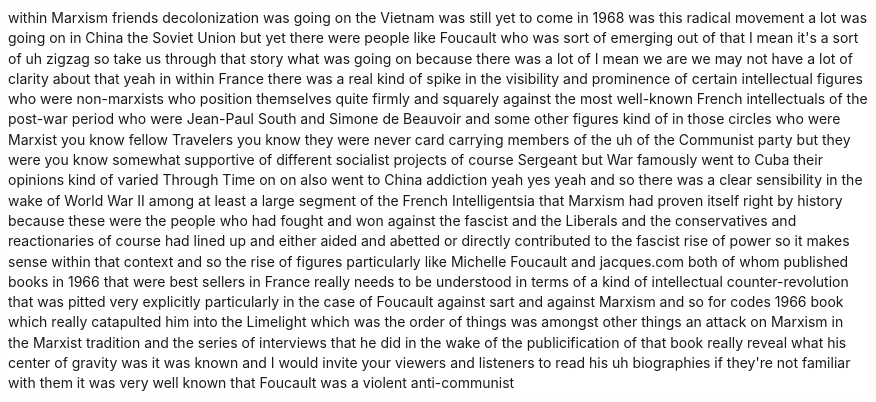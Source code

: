 within Marxism friends decolonization
was going on the Vietnam was still yet
to come in 1968 was this radical
movement a lot was going on in China the
Soviet Union but yet
there were people like Foucault who was
sort of emerging out of that I mean it's
a sort of uh zigzag so take us through
that story what was going on because
there was a lot of I mean we are we may
not have a lot of clarity about that
yeah in within France there was a real
kind of spike in the visibility and
prominence of certain intellectual
figures who were non-marxists who
position themselves quite firmly and
squarely against
the most well-known French intellectuals
of the post-war period who were
Jean-Paul South and Simone de Beauvoir
and some other figures kind of in those
circles who were Marxist you know fellow
Travelers you know they were never card
carrying members of the uh of the
Communist party but they were you know
somewhat supportive of different
socialist projects of course Sergeant
but War famously went to Cuba their
opinions kind of varied Through Time on
on also went to China addiction yeah yes
yeah and so there was a clear
sensibility in the wake of World War II
among at least a large segment of the
French Intelligentsia that Marxism had
proven itself right by history because
these were the people who had fought and
won against the fascist and the Liberals
and the conservatives and reactionaries
of course had lined up and either aided
and abetted or directly contributed to
the fascist rise of power so it makes
sense within that context and so the
rise of figures particularly like
Michelle Foucault and jacques.com both
of whom published books in 1966 that
were best sellers in France really needs
to be understood in terms of a kind of
intellectual counter-revolution that was
pitted very explicitly particularly in
the case of Foucault against sart and
against Marxism and so for codes 1966
book which really catapulted him into
the Limelight which was the order of
things was amongst other things an
attack on Marxism in the Marxist
tradition and the series of interviews
that he did in the wake of the
publicification of that book really
reveal what his center of gravity was it
was known and I would invite your
viewers and listeners to read his uh
biographies if they're not familiar with
them it was very well known that
Foucault was a violent anti-communist